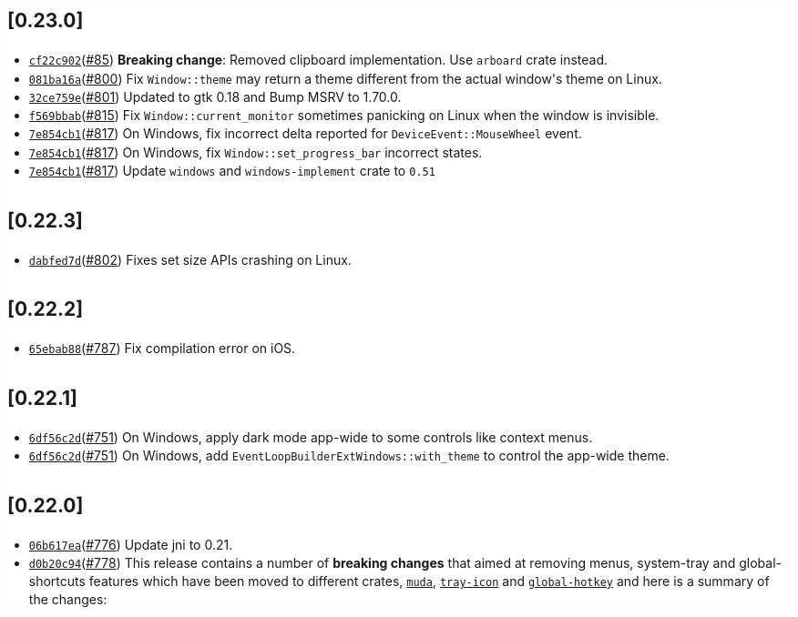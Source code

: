 ## \[0.23.0]

- [`cf22c902`](https://github.com/tauri-apps/tao/commit/cf22c902d4c961be0f6cfba6a8c865e11073b027)([#85](https://github.com/tauri-apps/tao/pull/85)) **Breaking change**: Removed clipboard implementation. Use `arboard` crate instead.
- [`081ba16a`](https://github.com/tauri-apps/tao/commit/081ba16a39066039dea9e5ee3f223056629ed28f)([#800](https://github.com/tauri-apps/tao/pull/800)) Fix `Window::theme` may return a theme different from the actual window's theme on Linux.
- [`32ce759e`](https://github.com/tauri-apps/tao/commit/32ce759e4e2eb8c8cfd67a538f9a46c11f4f91dd)([#801](https://github.com/tauri-apps/tao/pull/801)) Updated to gtk 0.18 and Bump MSRV to 1.70.0.
- [`f569bbab`](https://github.com/tauri-apps/tao/commit/f569bbabda0af38595320fc64f8e645cde1bb9ef)([#815](https://github.com/tauri-apps/tao/pull/815)) Fix `Window::current_monitor` sometimes panicking on Linux when the window is invisible.
- [`7e854cb1`](https://github.com/tauri-apps/tao/commit/7e854cb1f5206b63cdd4a08c17bb35be58736e43)([#817](https://github.com/tauri-apps/tao/pull/817)) On Windows, fix incorrect delta reported for `DeviceEvent::MouseWheel` event.
- [`7e854cb1`](https://github.com/tauri-apps/tao/commit/7e854cb1f5206b63cdd4a08c17bb35be58736e43)([#817](https://github.com/tauri-apps/tao/pull/817)) On Windows, fix `Window::set_progress_bar` incorrect states.
- [`7e854cb1`](https://github.com/tauri-apps/tao/commit/7e854cb1f5206b63cdd4a08c17bb35be58736e43)([#817](https://github.com/tauri-apps/tao/pull/817)) Update `windows` and `windows-implement` crate to `0.51`

## \[0.22.3]

- [`dabfed7d`](https://github.com/tauri-apps/tao/commit/dabfed7dc34eb60c796561961103e768f1d53689)([#802](https://github.com/tauri-apps/tao/pull/802)) Fixes set size APIs crashing on Linux.

## \[0.22.2]

- [`65ebab88`](https://github.com/tauri-apps/tao/commit/65ebab888de2d1ae4b7562572060d1e51ef85043)([#787](https://github.com/tauri-apps/tao/pull/787)) Fix compilation error on iOS.

## \[0.22.1]

- [`6df56c2d`](https://github.com/tauri-apps/tao/commit/6df56c2dd1b0f4695dd40b70f75a22d1ba32c384)([#751](https://github.com/tauri-apps/tao/pull/751)) On Windows, apply dark mode app-wide to some controls like context menus.
- [`6df56c2d`](https://github.com/tauri-apps/tao/commit/6df56c2dd1b0f4695dd40b70f75a22d1ba32c384)([#751](https://github.com/tauri-apps/tao/pull/751)) On Windows, add `EventLoopBuilderExtWindows::with_theme` to control the app-wide theme.

## \[0.22.0]

- [`06b617ea`](https://github.com/tauri-apps/tao/commit/06b617eaa2cea7039e9b71b8322b517486e3b1e5)([#776](https://github.com/tauri-apps/tao/pull/776)) Update jni to 0.21.
- [`d0b20c94`](https://github.com/tauri-apps/tao/commit/d0b20c94eaf555ba27f3cfbbf2636e3f3b036a97)([#778](https://github.com/tauri-apps/tao/pull/778)) This release contains a number of **breaking changes** that aimed at removing menus, system-tray and global-shortcuts features which have been moved to different crates, [`muda`](https://github.com/tauri-apps/muda/), [`tray-icon`](https://github.com/tauri-apps/tray-icon/) and [`global-hotkey`](https://github.com/tauri-apps/global-hotkey) and here is a summary of the changes:
